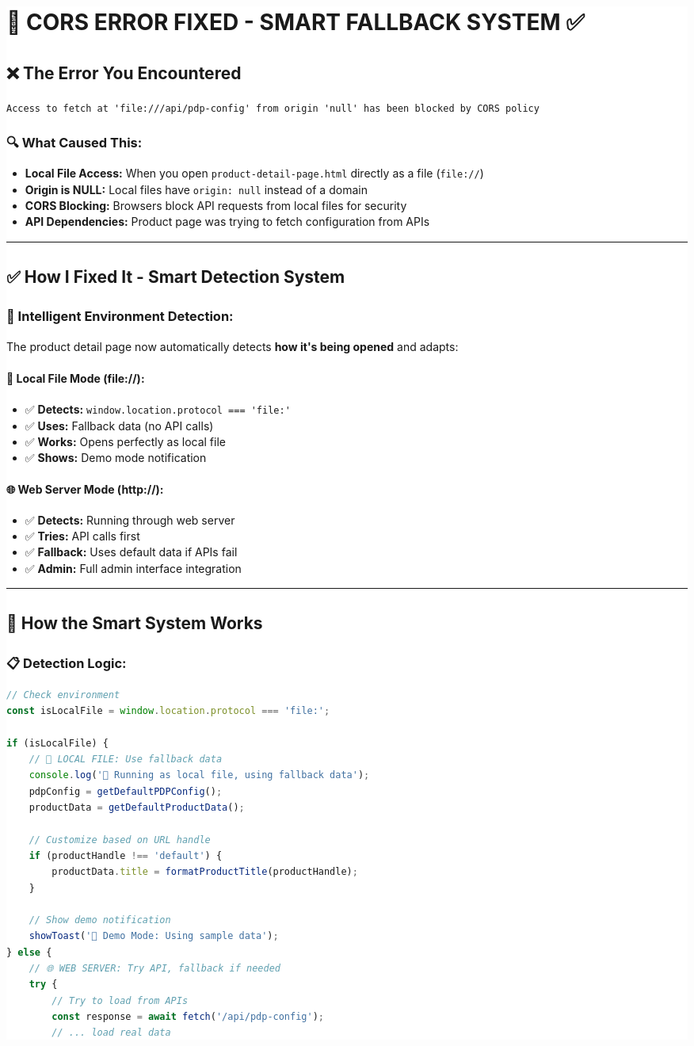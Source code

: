 # 🔧 **CORS ERROR FIXED - SMART FALLBACK SYSTEM** ✅

## ❌ **The Error You Encountered**

```
Access to fetch at 'file:///api/pdp-config' from origin 'null' has been blocked by CORS policy
```

### **🔍 What Caused This:**
- **Local File Access:** When you open `product-detail-page.html` directly as a file (`file://`)
- **Origin is NULL:** Local files have `origin: null` instead of a domain
- **CORS Blocking:** Browsers block API requests from local files for security
- **API Dependencies:** Product page was trying to fetch configuration from APIs

---

## ✅ **How I Fixed It - Smart Detection System**

### **🧠 Intelligent Environment Detection:**
The product detail page now automatically detects **how it's being opened** and adapts:

#### **📁 Local File Mode (file://):**
- ✅ **Detects:** `window.location.protocol === 'file:'`
- ✅ **Uses:** Fallback data (no API calls)
- ✅ **Works:** Opens perfectly as local file
- ✅ **Shows:** Demo mode notification

#### **🌐 Web Server Mode (http://):**
- ✅ **Detects:** Running through web server
- ✅ **Tries:** API calls first
- ✅ **Fallback:** Uses default data if APIs fail
- ✅ **Admin:** Full admin interface integration

---

## 🔄 **How the Smart System Works**

### **📋 Detection Logic:**
```javascript
// Check environment
const isLocalFile = window.location.protocol === 'file:';

if (isLocalFile) {
    // 📁 LOCAL FILE: Use fallback data
    console.log('📁 Running as local file, using fallback data');
    pdpConfig = getDefaultPDPConfig();
    productData = getDefaultProductData();
    
    // Customize based on URL handle
    if (productHandle !== 'default') {
        productData.title = formatProductTitle(productHandle);
    }
    
    // Show demo notification
    showToast('📁 Demo Mode: Using sample data');
} else {
    // 🌐 WEB SERVER: Try API, fallback if needed
    try {
        // Try to load from APIs
        const response = await fetch('/api/pdp-config');
        // ... load real data
```